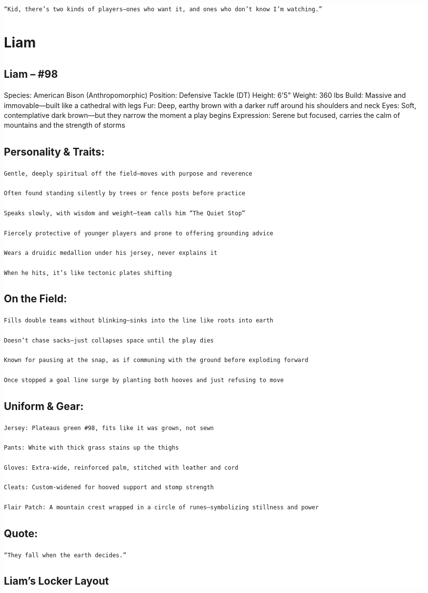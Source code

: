     “Kid, there’s two kinds of players—ones who want it, and ones who don’t know I’m watching.”
# Liam

## Liam – #98

Species: American Bison (Anthropomorphic)
Position: Defensive Tackle (DT)
Height: 6'5"
Weight: 360 lbs
Build: Massive and immovable—built like a cathedral with legs
Fur: Deep, earthy brown with a darker ruff around his shoulders and neck
Eyes: Soft, contemplative dark brown—but they narrow the moment a play begins
Expression: Serene but focused, carries the calm of mountains and the strength of storms
## Personality & Traits:

    Gentle, deeply spiritual off the field—moves with purpose and reverence

    Often found standing silently by trees or fence posts before practice

    Speaks slowly, with wisdom and weight—team calls him “The Quiet Stop”

    Fiercely protective of younger players and prone to offering grounding advice

    Wears a druidic medallion under his jersey, never explains it

    When he hits, it’s like tectonic plates shifting

## On the Field:

    Fills double teams without blinking—sinks into the line like roots into earth

    Doesn’t chase sacks—just collapses space until the play dies

    Known for pausing at the snap, as if communing with the ground before exploding forward

    Once stopped a goal line surge by planting both hooves and just refusing to move

## Uniform & Gear:

    Jersey: Plateaus green #98, fits like it was grown, not sewn

    Pants: White with thick grass stains up the thighs

    Gloves: Extra-wide, reinforced palm, stitched with leather and cord

    Cleats: Custom-widened for hooved support and stomp strength

    Flair Patch: A mountain crest wrapped in a circle of runes—symbolizing stillness and power

## Quote:

    “They fall when the earth decides.”

## Liam’s Locker Layout
